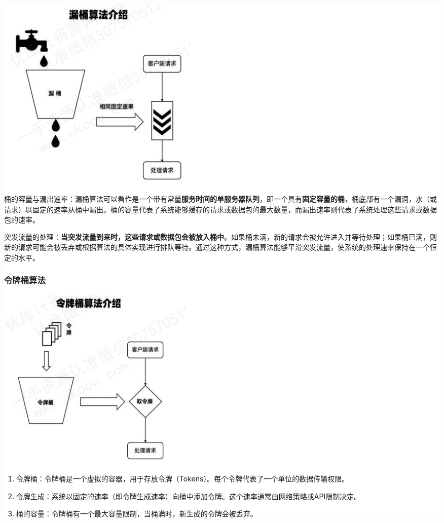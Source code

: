 ![alt text](image-18.png)

桶的容量与漏出速率：漏桶算法可以看作是一个带有常量**服务时间的单服务器队列**，即一个具有**固定容量的桶**，桶底部有一个漏洞，水（或请求）以固定的速率从桶中漏出。桶的容量代表了系统能够缓存的请求或数据包的最大数量，而漏出速率则代表了系统处理这些请求或数据包的速率。

突发流量的处理：**当突发流量到来时，这些请求或数据包会被放入桶中**。如果桶未满，新的请求会被允许进入并等待处理；如果桶已满，则新的请求可能会被丢弃或根据算法的具体实现进行排队等待。通过这种方式，漏桶算法能够平滑突发流量，使系统的处理速率保持在一个恒定的水平。

### 令牌桶算法

![alt text](image-19.png)


1. 令牌桶：令牌桶是一个虚拟的容器，用于存放令牌（Tokens）。每个令牌代表了一个单位的数据传输权限。
   
2. 令牌生成：系统以固定的速率（即令牌生成速率）向桶中添加令牌。这个速率通常由网络策略或API限制决定。
   
3. 桶的容量：令牌桶有一个最大容量限制，当桶满时，新生成的令牌会被丢弃。
   